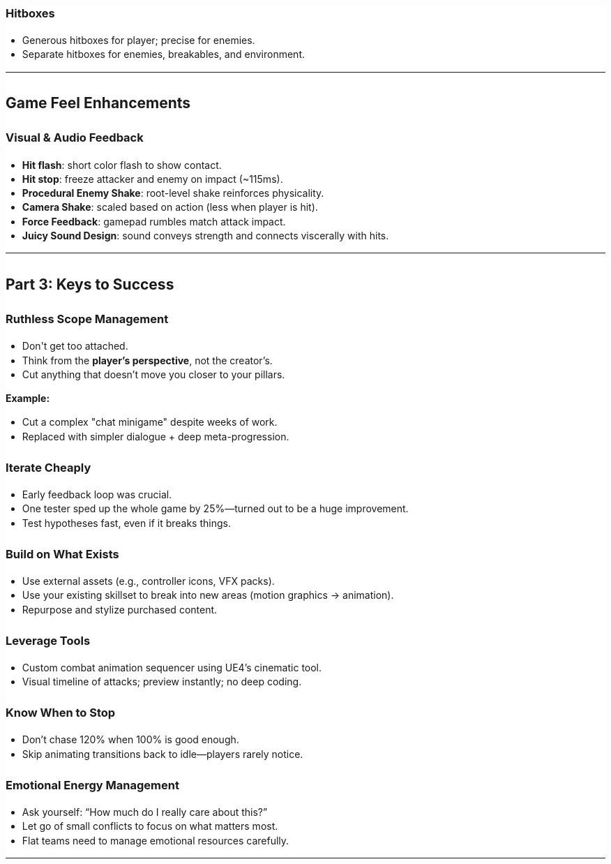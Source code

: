 ### Hitboxes  
- Generous hitboxes for player; precise for enemies.  
- Separate hitboxes for enemies, breakables, and environment.

---

## Game Feel Enhancements

### Visual & Audio Feedback  
- **Hit flash**: short color flash to show contact.  
- **Hit stop**: freeze attacker and enemy on impact (~115ms).  
- **Procedural Enemy Shake**: root-level shake reinforces physicality.  
- **Camera Shake**: scaled based on action (less when player is hit).  
- **Force Feedback**: gamepad rumbles match attack impact.  
- **Juicy Sound Design**: sound conveys strength and connects viscerally with hits.

---

## Part 3: Keys to Success

### Ruthless Scope Management  
- Don't get too attached.  
- Think from the **player’s perspective**, not the creator’s.  
- Cut anything that doesn’t move you closer to your pillars.

**Example:**  
- Cut a complex "chat minigame" despite weeks of work.  
- Replaced with simpler dialogue + deep meta-progression.

### Iterate Cheaply  
- Early feedback loop was crucial.  
- One tester sped up the whole game by 25%—turned out to be a huge improvement.  
- Test hypotheses fast, even if it breaks things.

### Build on What Exists  
- Use external assets (e.g., controller icons, VFX packs).  
- Use your existing skillset to break into new areas (motion graphics → animation).  
- Repurpose and stylize purchased content.

### Leverage Tools  
- Custom combat animation sequencer using UE4’s cinematic tool.  
- Visual timeline of attacks; preview instantly; no deep coding.

### Know When to Stop  
- Don’t chase 120% when 100% is good enough.  
- Skip animating transitions back to idle—players rarely notice.
  
### Emotional Energy Management  
- Ask yourself: “How much do I really care about this?”  
- Let go of small conflicts to focus on what matters most.  
- Flat teams need to manage emotional resources carefully.

---